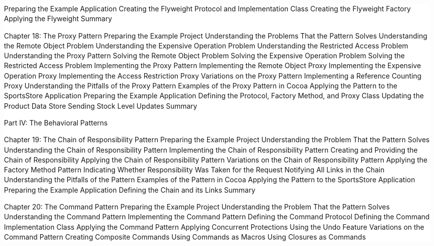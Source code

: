 Preparing the Example Application
Creating the Flyweight Protocol and Implementation Class
Creating the Flyweight Factory
Applying the Flyweight
Summary

Chapter 18: The Proxy Pattern
Preparing the Example Project
Understanding the Problems That the Pattern Solves
Understanding the Remote Object Problem
Understanding the Expensive Operation Problem
Understanding the Restricted Access Problem
Understanding the Proxy Pattern
Solving the Remote Object Problem
Solving the Expensive Operation Problem
Solving the Restricted Access Problem
Implementing the Proxy Pattern
Implementing the Remote Object Proxy
Implementing the Expensive Operation Proxy
Implementing the Access Restriction Proxy
Variations on the Proxy Pattern
Implementing a Reference Counting Proxy
Understanding the Pitfalls of the Proxy Pattern
Examples of the Proxy Pattern in Cocoa
Applying the Pattern to the SportsStore Application
Preparing the Example Application
Defining the Protocol, Factory Method, and Proxy Class
Updating the Product Data Store
Sending Stock Level Updates
Summary

Part IV: The Behavioral Patterns

Chapter 19: The Chain of Responsibility Pattern
Preparing the Example Project
Understanding the Problem That the Pattern Solves
Understanding the Chain of Responsibility Pattern
Implementing the Chain of Responsibility Pattern
Creating and Providing the Chain of Responsibility
Applying the Chain of Responsibility Pattern
Variations on the Chain of Responsibility Pattern
Applying the Factory Method Pattern
Indicating Whether Responsibility Was Taken for the Request
Notifying All Links in the Chain
Understanding the Pitfalls of the Pattern
Examples of the Pattern in Cocoa
Applying the Pattern to the SportsStore Application
Preparing the Example Application
Defining the Chain and its Links
Summary

Chapter 20: The Command Pattern
Preparing the Example Project
Understanding the Problem That the Pattern Solves
Understanding the Command Pattern
Implementing the Command Pattern
Defining the Command Protocol
Defining the Command Implementation Class
Applying the Command Pattern
Applying Concurrent Protections
Using the Undo Feature
Variations on the Command Pattern
Creating Composite Commands
Using Commands as Macros
Using Closures as Commands